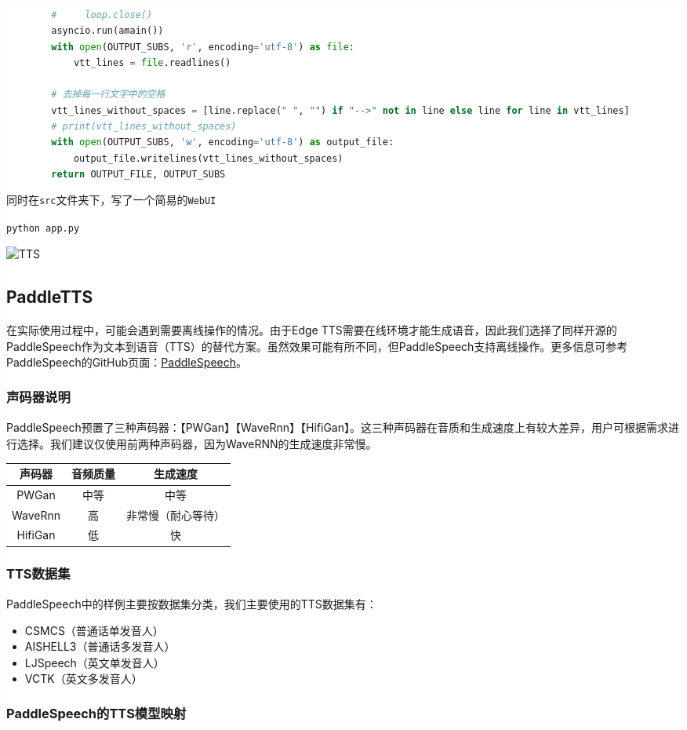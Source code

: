 ```python
        #     loop.close()
        asyncio.run(amain())
        with open(OUTPUT_SUBS, 'r', encoding='utf-8') as file:
            vtt_lines = file.readlines()

        # 去掉每一行文字中的空格
        vtt_lines_without_spaces = [line.replace(" ", "") if "-->" not in line else line for line in vtt_lines]
        # print(vtt_lines_without_spaces)
        with open(OUTPUT_SUBS, 'w', encoding='utf-8') as output_file:
            output_file.writelines(vtt_lines_without_spaces)
        return OUTPUT_FILE, OUTPUT_SUBS
```



同时在`src`文件夹下，写了一个简易的`WebUI`

```bash
python app.py
```

![TTS](../docs/TTS.png)

## PaddleTTS

在实际使用过程中，可能会遇到需要离线操作的情况。由于Edge TTS需要在线环境才能生成语音，因此我们选择了同样开源的PaddleSpeech作为文本到语音（TTS）的替代方案。虽然效果可能有所不同，但PaddleSpeech支持离线操作。更多信息可参考PaddleSpeech的GitHub页面：[PaddleSpeech](https://github.com/PaddlePaddle/PaddleSpeech)。

### 声码器说明

PaddleSpeech预置了三种声码器：【PWGan】【WaveRnn】【HifiGan】。这三种声码器在音质和生成速度上有较大差异，用户可根据需求进行选择。我们建议仅使用前两种声码器，因为WaveRNN的生成速度非常慢。

| 声码器  | 音频质量 |      生成速度      |
| :-----: | :------: | :----------------: |
|  PWGan  |   中等   |        中等        |
| WaveRnn |    高    | 非常慢（耐心等待） |
| HifiGan |    低    |         快         |

### TTS数据集

PaddleSpeech中的样例主要按数据集分类，我们主要使用的TTS数据集有：

- CSMCS（普通话单发音人）
- AISHELL3（普通话多发音人）
- LJSpeech（英文单发音人）
- VCTK（英文多发音人）

### PaddleSpeech的TTS模型映射

